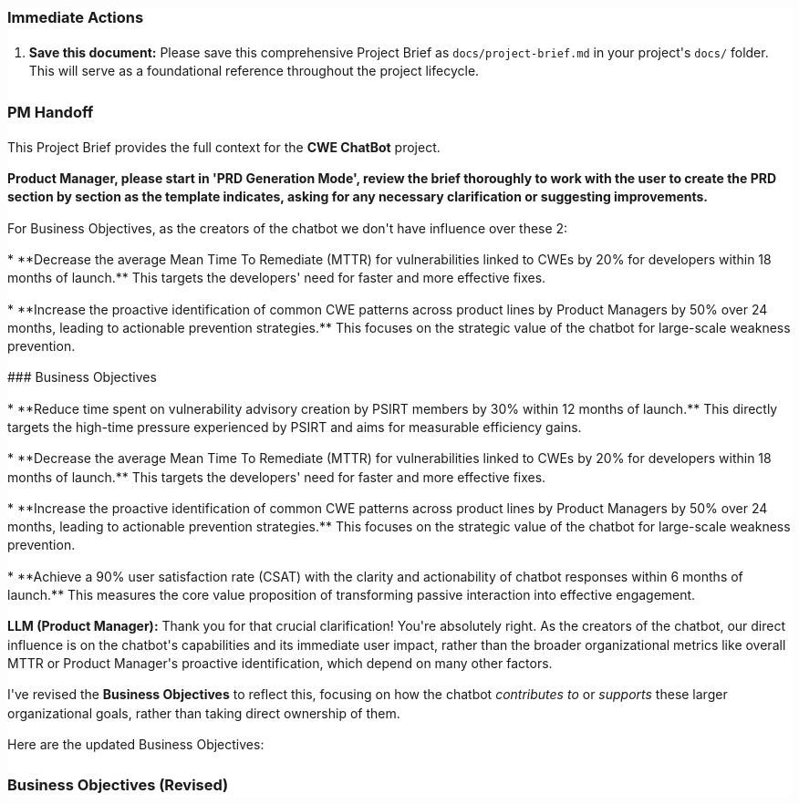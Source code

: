 ### **Immediate Actions**

1. **Save this document:** Please save this comprehensive Project Brief as `docs/project-brief.md` in your project's `docs/` folder. This will serve as a foundational reference throughout the project lifecycle.

### **PM Handoff**

This Project Brief provides the full context for the **CWE ChatBot** project.

**Product Manager, please start in 'PRD Generation Mode', review the brief thoroughly to work with the user to create the PRD section by section as the template indicates, asking for any necessary clarification or suggesting improvements.**

For Business Objectives, as the creators of the chatbot we don't have influence over these 2:

\* \*\*Decrease the average Mean Time To Remediate (MTTR) for vulnerabilities linked to CWEs by 20% for developers within 18 months of launch.\*\* This targets the developers' need for faster and more effective fixes.

\* \*\*Increase the proactive identification of common CWE patterns across product lines by Product Managers by 50% over 24 months, leading to actionable prevention strategies.\*\* This focuses on the strategic value of the chatbot for large-scale weakness prevention.

\#\#\# Business Objectives

\* \*\*Reduce time spent on vulnerability advisory creation by PSIRT members by 30% within 12 months of launch.\*\* This directly targets the high-time pressure experienced by PSIRT and aims for measurable efficiency gains.

\* \*\*Decrease the average Mean Time To Remediate (MTTR) for vulnerabilities linked to CWEs by 20% for developers within 18 months of launch.\*\* This targets the developers' need for faster and more effective fixes.

\* \*\*Increase the proactive identification of common CWE patterns across product lines by Product Managers by 50% over 24 months, leading to actionable prevention strategies.\*\* This focuses on the strategic value of the chatbot for large-scale weakness prevention.

\* \*\*Achieve a 90% user satisfaction rate (CSAT) with the clarity and actionability of chatbot responses within 6 months of launch.\*\* This measures the core value proposition of transforming passive interaction into effective engagement.



**LLM (Product Manager):**
Thank you for that crucial clarification\! You're absolutely right. As the creators of the chatbot, our direct influence is on the chatbot's capabilities and its immediate user impact, rather than the broader organizational metrics like overall MTTR or Product Manager's proactive identification, which depend on many other factors.

I've revised the **Business Objectives** to reflect this, focusing on how the chatbot *contributes to* or *supports* these larger organizational goals, rather than taking direct ownership of them.

Here are the updated Business Objectives:


### **Business Objectives (Revised)**
